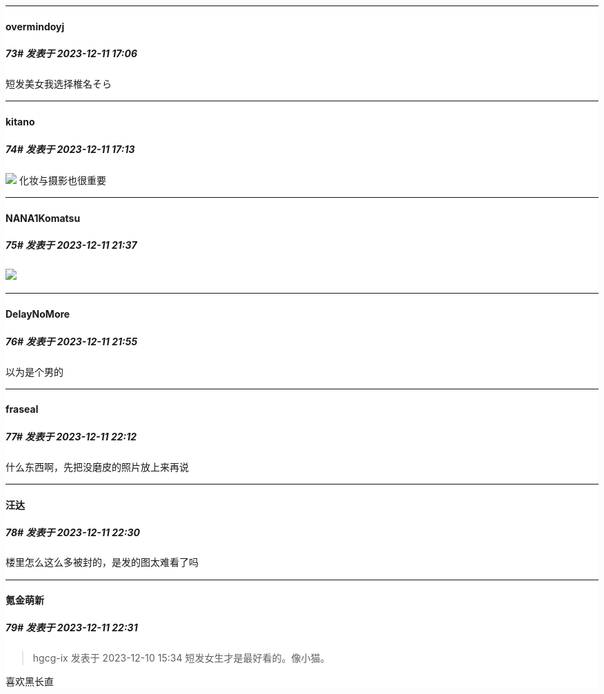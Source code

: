 
*****

####  overmindoyj  
##### 73#       发表于 2023-12-11 17:06

短发美女我选择椎名そら

*****

####  kitano  
##### 74#       发表于 2023-12-11 17:13

<img src="https://wx1.sinaimg.cn/large/a7b7d1cegy1hkml21spb0j20tm18gdtj.jpg" referrerpolicy="no-referrer">
化妆与摄影也很重要


*****

####  NANA1Komatsu  
##### 75#       发表于 2023-12-11 21:37

<img src="https://p.sda1.dev/14/227f87e3aeca88593cd8335279439973/CMP_20231211213749479.jpg" referrerpolicy="no-referrer">


*****

####  DelayNoMore  
##### 76#       发表于 2023-12-11 21:55

以为是个男的


*****

####  fraseal  
##### 77#       发表于 2023-12-11 22:12

什么东西啊，先把没磨皮的照片放上来再说


*****

####  汪达  
##### 78#       发表于 2023-12-11 22:30

楼里怎么这么多被封的，是发的图太难看了吗

*****

####  氪金萌新  
##### 79#       发表于 2023-12-11 22:31

<blockquote>hgcg-ix 发表于 2023-12-10 15:34
短发女生才是最好看的。像小猫。</blockquote>
喜欢黑长直
